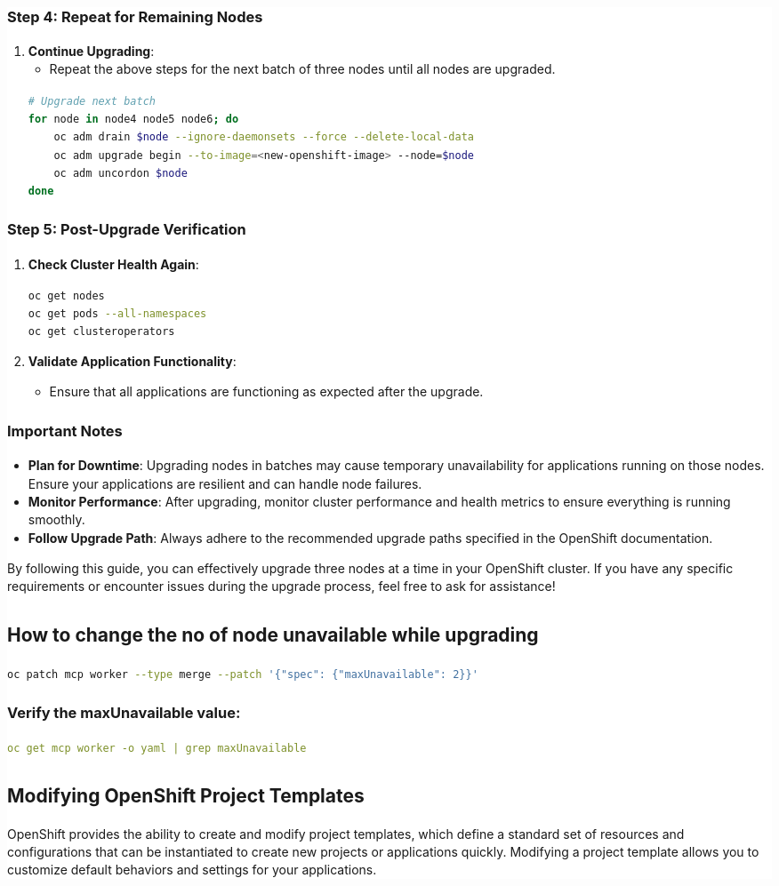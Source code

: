 ### Step 4: Repeat for Remaining Nodes

1. **Continue Upgrading**:
   - Repeat the above steps for the next batch of three nodes until all nodes are upgraded.
   ```bash
   # Upgrade next batch
   for node in node4 node5 node6; do
       oc adm drain $node --ignore-daemonsets --force --delete-local-data
       oc adm upgrade begin --to-image=<new-openshift-image> --node=$node
       oc adm uncordon $node
   done
   ```

### Step 5: Post-Upgrade Verification

1. **Check Cluster Health Again**:
   ```bash
   oc get nodes
   oc get pods --all-namespaces
   oc get clusteroperators
   ```

2. **Validate Application Functionality**:
   - Ensure that all applications are functioning as expected after the upgrade.

### Important Notes

- **Plan for Downtime**: Upgrading nodes in batches may cause temporary unavailability for applications running on those nodes. Ensure your applications are resilient and can handle node failures.
- **Monitor Performance**: After upgrading, monitor cluster performance and health metrics to ensure everything is running smoothly.
- **Follow Upgrade Path**: Always adhere to the recommended upgrade paths specified in the OpenShift documentation.

By following this guide, you can effectively upgrade three nodes at a time in your OpenShift cluster. If you have any specific requirements or encounter issues during the upgrade process, feel free to ask for assistance!


##  How to change the no of node unavailable while upgrading 

```bash
oc patch mcp worker --type merge --patch '{"spec": {"maxUnavailable": 2}}'
```
### Verify the maxUnavailable value:
```yaml
oc get mcp worker -o yaml | grep maxUnavailable
```


##  Modifying OpenShift Project Templates

OpenShift provides the ability to create and modify project templates, which define a standard set of resources and configurations that can be instantiated to create new projects or applications quickly. Modifying a project template allows you to customize default behaviors and settings for your applications.

